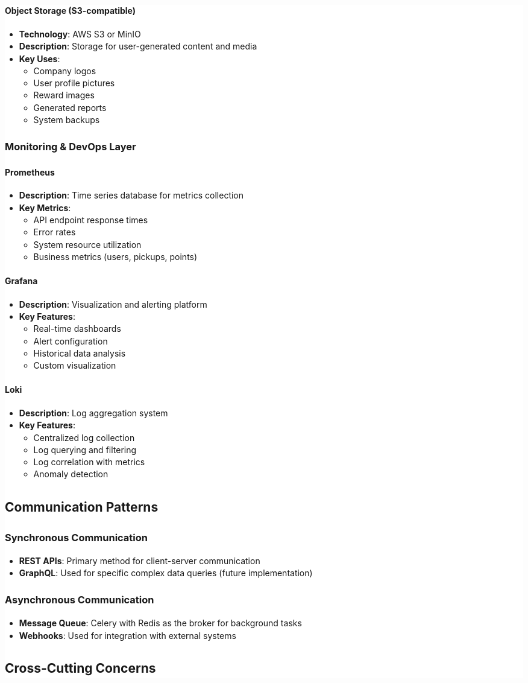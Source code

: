 #### Object Storage (S3-compatible)

- **Technology**: AWS S3 or MinIO
- **Description**: Storage for user-generated content and media
- **Key Uses**:
  - Company logos
  - User profile pictures
  - Reward images
  - Generated reports
  - System backups

### Monitoring & DevOps Layer

#### Prometheus

- **Description**: Time series database for metrics collection
- **Key Metrics**:
  - API endpoint response times
  - Error rates
  - System resource utilization
  - Business metrics (users, pickups, points)

#### Grafana

- **Description**: Visualization and alerting platform
- **Key Features**:
  - Real-time dashboards
  - Alert configuration
  - Historical data analysis
  - Custom visualization

#### Loki

- **Description**: Log aggregation system
- **Key Features**:
  - Centralized log collection
  - Log querying and filtering
  - Log correlation with metrics
  - Anomaly detection

## Communication Patterns

### Synchronous Communication

- **REST APIs**: Primary method for client-server communication
- **GraphQL**: Used for specific complex data queries (future implementation)

### Asynchronous Communication

- **Message Queue**: Celery with Redis as the broker for background tasks
- **Webhooks**: Used for integration with external systems

## Cross-Cutting Concerns
